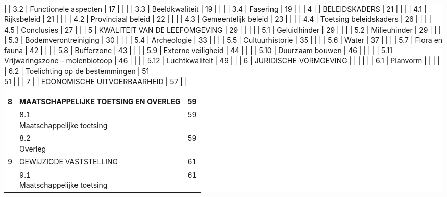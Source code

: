|   | 3.2                           | Functionele aspecten                        | 17       |  |
|   | 3.3                           | Beeldkwaliteit                              | 19       |  |
|   | 3.4                           | Fasering                                    | 19       |  |
| 4 |                               | BELEIDSKADERS                               | 21       |  |
|   | 4.1                           | Rijksbeleid                                 | 21       |  |
|   | 4.2                           | Provinciaal beleid                          | 22       |  |
|   | 4.3                           | Gemeentelijk beleid                         | 23       |  |
|   | 4.4                           | Toetsing beleidskaders                      | 26       |  |
|   | 4.5                           | Conclusies                                  | 27       |  |
| 5 | KWALITEIT VAN DE LEEFOMGEVING | 29                                          |          |  |
|   | 5.1                           | Geluidhinder                                | 29       |  |
|   | 5.2                           | Milieuhinder                                | 29       |  |
|   | 5.3                           | Bodemverontreiniging                        | 30       |  |
|   | 5.4                           | Archeologie                                 | 33       |  |
|   | 5.5                           | Cultuurhistorie                             | 35       |  |
|   | 5.6                           | Water                                       | 37       |  |
|   | 5.7                           | Flora en fauna                              | 42       |  |
|   | 5.8                           | Bufferzone                                  | 43       |  |
|   | 5.9                           | Externe veiligheid                          | 44       |  |
|   | 5.10                          | Duurzaam bouwen                             | 46       |  |
|   |                               | 5.11 Vrijwaringszone – molenbiotoop         | 46       |  |
|   | 5.12                          | Luchtkwaliteit                              | 49       |  |
| 6 | JURIDISCHE VORMGEVING         |                                             |          |  |
|   | 6.1                           | Planvorm                                    |          |  |
|   | 6.2                           | Toelichting op de bestemmingen              | 51<br>51 |  |
| 7 |                               | ECONOMISCHE UITVOERBAARHEID                 | 57       |  |

| 8 | MAATSCHAPPELIJKE TOETSING EN OVERLEG | 59 |
|---|--------------------------------------|----|
|   | 8.1<br>Maatschappelijke toetsing     | 59 |
|   | 8.2<br>Overleg                       | 59 |
| 9 | GEWIJZIGDE VASTSTELLING              | 61 |
|   | 9.1<br>Maatschappelijke toetsing     | 61 |
